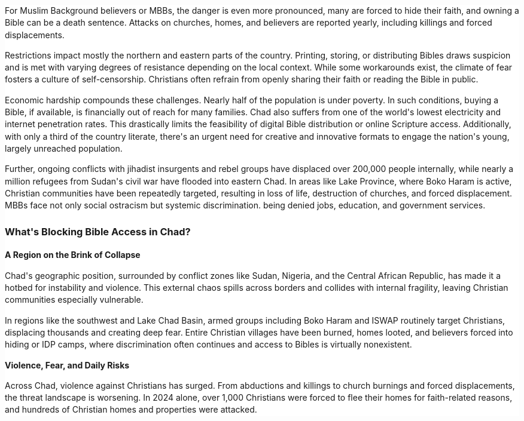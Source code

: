 For Muslim Background believers or MBBs, the danger is even more
pronounced, many are forced to hide their faith, and owning a Bible can
be a death sentence. Attacks on churches, homes, and believers are
reported yearly, including killings and forced displacements.

Restrictions impact mostly the northern and eastern parts of the
country. Printing, storing, or distributing Bibles draws suspicion and
is met with varying degrees of resistance depending on the local
context. While some workarounds exist, the climate of fear fosters a
culture of self-censorship. Christians often refrain from openly sharing
their faith or reading the Bible in public.

Economic hardship compounds these challenges. Nearly half of the
population is under poverty. In such conditions, buying a Bible, if
available, is financially out of reach for many families. Chad also
suffers from one of the world's lowest electricity and internet
penetration rates. This drastically limits the feasibility of digital
Bible distribution or online Scripture access. Additionally, with only a
third of the country literate, there's an urgent need for creative and
innovative formats to engage the nation's young, largely unreached
population.

Further, ongoing conflicts with jihadist insurgents and rebel groups
have displaced over 200,000 people internally, while nearly a million
refugees from Sudan's civil war have flooded into eastern Chad. In areas
like Lake Province, where Boko Haram is active, Christian communities
have been repeatedly targeted, resulting in loss of life, destruction of
churches, and forced displacement. MBBs face not only social ostracism
but systemic discrimination. being denied jobs, education, and
government services.

### What's Blocking Bible Access in Chad?

**A Region on the Brink of Collapse**

Chad's geographic position, surrounded by conflict zones like Sudan,
Nigeria, and the Central African Republic, has made it a hotbed for
instability and violence. This external chaos spills across borders and
collides with internal fragility, leaving Christian communities
especially vulnerable.

In regions like the southwest and Lake Chad Basin, armed groups
including Boko Haram and ISWAP routinely target Christians, displacing
thousands and creating deep fear. Entire Christian villages have been
burned, homes looted, and believers forced into hiding or IDP camps,
where discrimination often continues and access to Bibles is virtually
nonexistent.

**Violence, Fear, and Daily Risks**

Across Chad, violence against Christians has surged. From abductions and
killings to church burnings and forced displacements, the threat
landscape is worsening. In 2024 alone, over 1,000 Christians were forced
to flee their homes for faith-related reasons, and hundreds of Christian
homes and properties were attacked.
